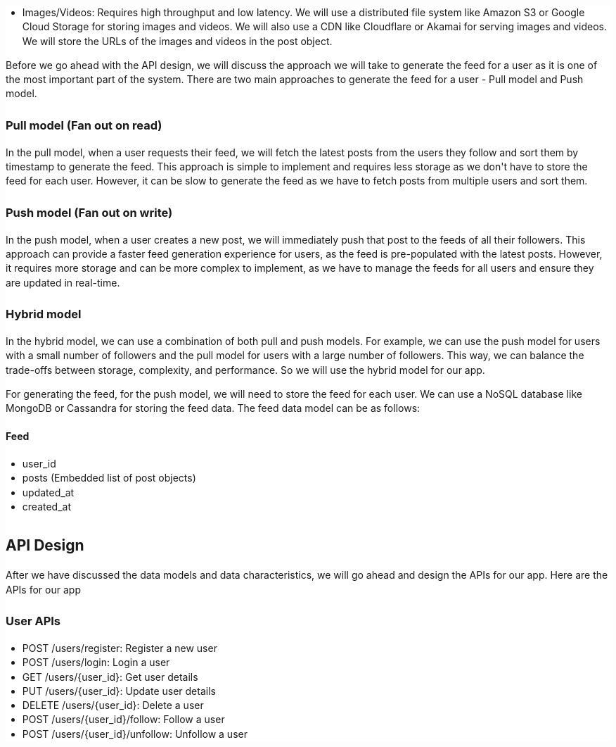 - Images/Videos: Requires high throughput and low latency. We will use a distributed file system like Amazon S3 or Google Cloud Storage for storing images and videos. We will also use a CDN like Cloudflare or Akamai for serving images and videos. We will store the URLs of the images and videos in the post object.

Before we go ahead with the API design, we will discuss the approach we will take to generate the feed for a user as it is one of the most important part of the system. There are two main approaches to generate the feed for a user - Pull model and Push model.

### Pull model (Fan out on read)

In the pull model, when a user requests their feed, we will fetch the latest posts from the users they follow and sort them by timestamp to generate the feed. This approach is simple to implement and requires less storage as we don't have to store the feed for each user. However, it can be slow to generate the feed as we have to fetch posts from multiple users and sort them.

### Push model (Fan out on write)

In the push model, when a user creates a new post, we will immediately push that post to the feeds of all their followers. This approach can provide a faster feed generation experience for users, as the feed is pre-populated with the latest posts. However, it requires more storage and can be more complex to implement, as we have to manage the feeds for all users and ensure they are updated in real-time.

### Hybrid model

In the hybrid model, we can use a combination of both pull and push models. For example, we can use the push model for users with a small number of followers and the pull model for users with a large number of followers. This way, we can balance the trade-offs between storage, complexity, and performance. So we will use the hybrid model for our app.

For generating the feed, for the push model, we will need to store the feed for each user. We can use a NoSQL database like MongoDB or Cassandra for storing the feed data. The feed data model can be as follows:

#### Feed

- user_id
- posts (Embedded list of post objects)
- updated_at
- created_at

## API Design

After we have discussed the data models and data characteristics, we will go ahead and design the APIs for our app. Here are the APIs for our app

### User APIs

- POST /users/register: Register a new user
- POST /users/login: Login a user
- GET /users/{user_id}: Get user details
- PUT /users/{user_id}: Update user details
- DELETE /users/{user_id}: Delete a user
- POST /users/{user_id}/follow: Follow a user
- POST /users/{user_id}/unfollow: Unfollow a user

